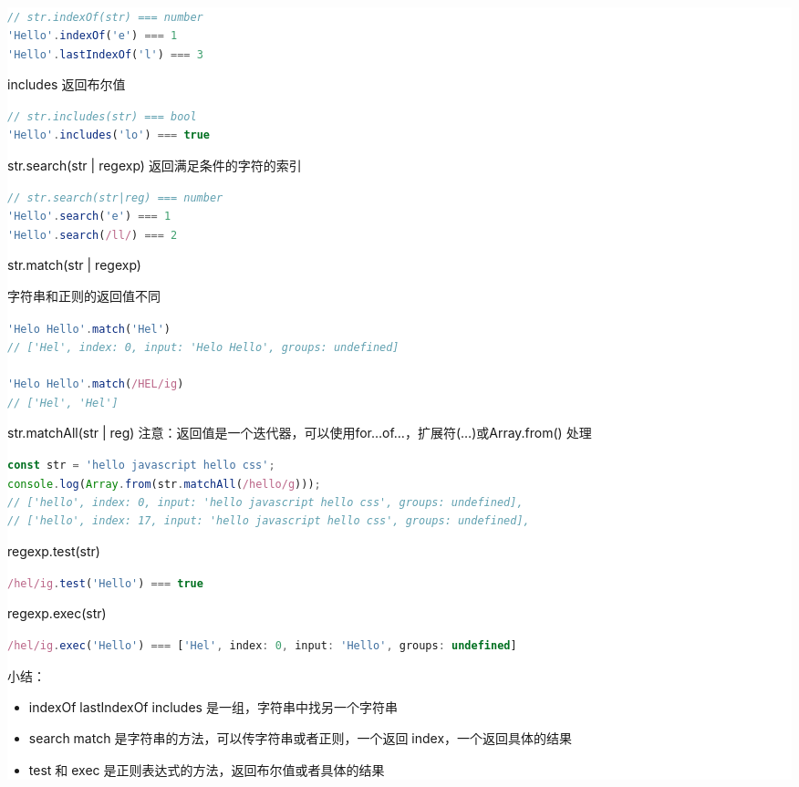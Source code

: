 ```javascript
// str.indexOf(str) === number
'Hello'.indexOf('e') === 1
'Hello'.lastIndexOf('l') === 3
```

includes 返回布尔值

```javascript
// str.includes(str) === bool
'Hello'.includes('lo') === true
```

str.search(str | regexp) 返回满足条件的字符的索引

```javascript
// str.search(str|reg) === number
'Hello'.search('e') === 1
'Hello'.search(/ll/) === 2
```

str.match(str | regexp)

字符串和正则的返回值不同

```javascript
'Helo Hello'.match('Hel') 
// ['Hel', index: 0, input: 'Helo Hello', groups: undefined]

'Helo Hello'.match(/HEL/ig) 
// ['Hel', 'Hel']
```

str.matchAll(str | reg) 注意：返回值是一个迭代器，可以使用for…of…，扩展符(…)或Array.from() 处理

```javascript
const str = 'hello javascript hello css';
console.log(Array.from(str.matchAll(/hello/g)));
// ['hello', index: 0, input: 'hello javascript hello css', groups: undefined],
// ['hello', index: 17, input: 'hello javascript hello css', groups: undefined],
```

regexp.test(str)

```javascript
/hel/ig.test('Hello') === true
```

regexp.exec(str)

```javascript
/hel/ig.exec('Hello') === ['Hel', index: 0, input: 'Hello', groups: undefined]
```

小结：

* indexOf lastIndexOf includes 是一组，字符串中找另一个字符串

* search match 是字符串的方法，可以传字符串或者正则，一个返回 index，一个返回具体的结果

* test 和 exec 是正则表达式的方法，返回布尔值或者具体的结果
